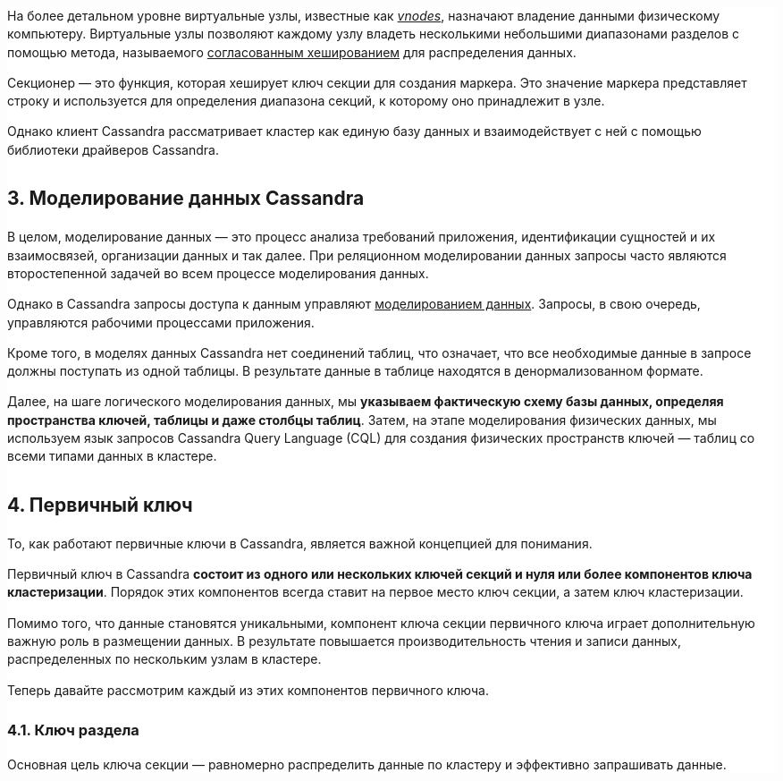 На более детальном уровне виртуальные узлы, известные как [_vnodes_](https://docs.datastax.com/en/archived/cassandra/3.x/cassandra/architecture/archDataDistributeVnodesUsing.html), назначают владение данными физическому компьютеру. Виртуальные узлы позволяют каждому узлу владеть несколькими небольшими диапазонами разделов с помощью метода, называемого [согласованным хешированием](https://docs.datastax.com/en/cassandra-oss/3.x/cassandra/architecture/archDataDistributeHashing.html) для распределения данных.

Секционер — это функция, которая хеширует ключ секции для создания маркера. Это значение маркера представляет строку и используется для определения диапазона секций, к которому оно принадлежит в узле.

Однако клиент Cassandra рассматривает кластер как единую базу данных и взаимодействует с ней с помощью библиотеки драйверов Cassandra.

## 3. Моделирование данных Cassandra[](https://www.baeldung.com/cassandra-keys#cassandra-data-modeling)

В целом, моделирование данных — это процесс анализа требований приложения, идентификации сущностей и их взаимосвязей, организации данных и так далее. При реляционном моделировании данных запросы часто являются второстепенной задачей во всем процессе моделирования данных.

Однако в Cassandra запросы доступа к данным управляют [моделированием данных](https://cassandra.apache.org/doc/latest/cassandra/data_modeling/intro.html). Запросы, в свою очередь, управляются рабочими процессами приложения.

Кроме того, в моделях данных Cassandra нет соединений таблиц, что означает, что все необходимые данные в запросе должны поступать из одной таблицы. В результате данные в таблице находятся в денормализованном формате.

Далее, на шаге логического моделирования данных, мы **указываем фактическую схему базы данных, определяя пространства ключей, таблицы и даже столбцы таблиц**. Затем, на этапе моделирования физических данных, мы используем язык запросов Cassandra Query Language (CQL) для создания физических пространств ключей — таблиц со всеми типами данных в кластере.

## 4. Первичный ключ[](https://www.baeldung.com/cassandra-keys#primary-key)

То, как работают первичные ключи в Cassandra, является важной концепцией для понимания.

Первичный ключ в Cassandra **состоит из одного или нескольких ключей секций и нуля или более компонентов ключа кластеризации**. Порядок этих компонентов всегда ставит на первое место ключ секции, а затем ключ кластеризации.

Помимо того, что данные становятся уникальными, компонент ключа секции первичного ключа играет дополнительную важную роль в размещении данных. В результате повышается производительность чтения и записи данных, распределенных по нескольким узлам в кластере.

Теперь давайте рассмотрим каждый из этих компонентов первичного ключа.

### 4.1. Ключ раздела[](https://www.baeldung.com/cassandra-keys#1-partition-key)

Основная цель ключа секции — равномерно распределить данные по кластеру и эффективно запрашивать данные.
